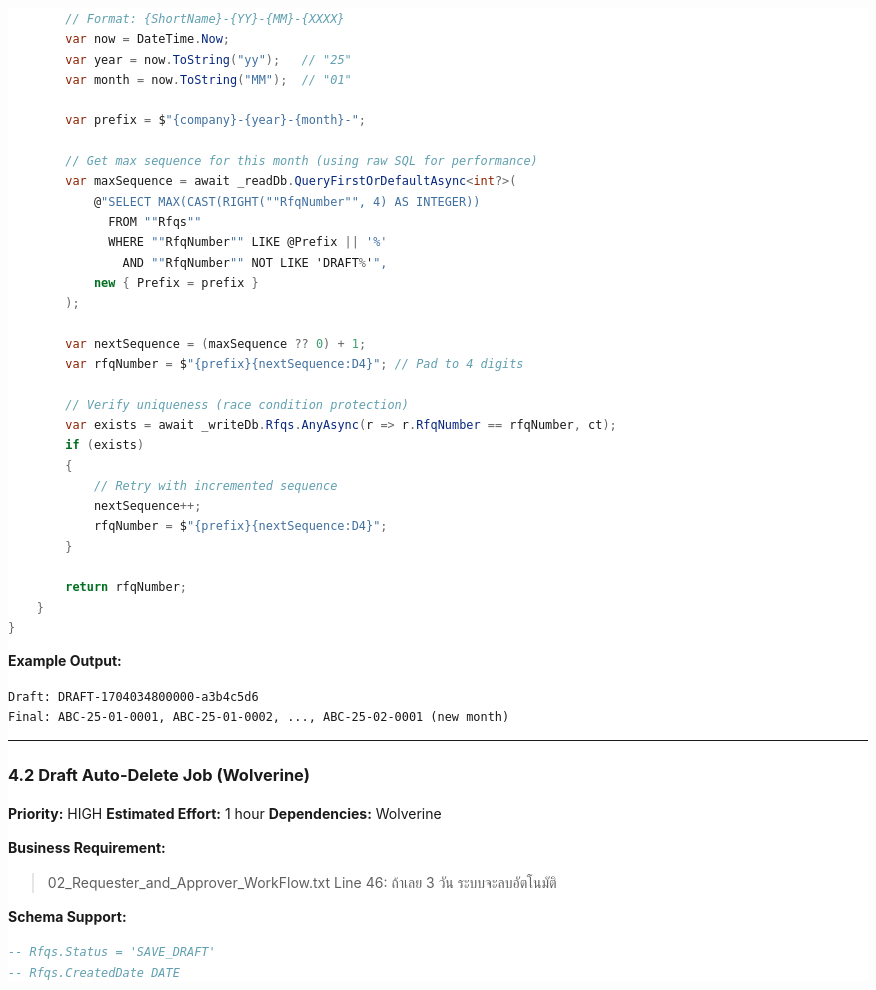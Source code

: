 ```csharp
        // Format: {ShortName}-{YY}-{MM}-{XXXX}
        var now = DateTime.Now;
        var year = now.ToString("yy");   // "25"
        var month = now.ToString("MM");  // "01"

        var prefix = $"{company}-{year}-{month}-";

        // Get max sequence for this month (using raw SQL for performance)
        var maxSequence = await _readDb.QueryFirstOrDefaultAsync<int?>(
            @"SELECT MAX(CAST(RIGHT(""RfqNumber"", 4) AS INTEGER))
              FROM ""Rfqs""
              WHERE ""RfqNumber"" LIKE @Prefix || '%'
                AND ""RfqNumber"" NOT LIKE 'DRAFT%'",
            new { Prefix = prefix }
        );

        var nextSequence = (maxSequence ?? 0) + 1;
        var rfqNumber = $"{prefix}{nextSequence:D4}"; // Pad to 4 digits

        // Verify uniqueness (race condition protection)
        var exists = await _writeDb.Rfqs.AnyAsync(r => r.RfqNumber == rfqNumber, ct);
        if (exists)
        {
            // Retry with incremented sequence
            nextSequence++;
            rfqNumber = $"{prefix}{nextSequence:D4}";
        }

        return rfqNumber;
    }
}
```

**Example Output:**
```
Draft: DRAFT-1704034800000-a3b4c5d6
Final: ABC-25-01-0001, ABC-25-01-0002, ..., ABC-25-02-0001 (new month)
```

---

### 4.2 Draft Auto-Delete Job (Wolverine)

**Priority:** HIGH
**Estimated Effort:** 1 hour
**Dependencies:** Wolverine

**Business Requirement:**
> 02_Requester_and_Approver_WorkFlow.txt Line 46: ถ้าเลย 3 วัน ระบบจะลบอัตโนมัติ

**Schema Support:**
```sql
-- Rfqs.Status = 'SAVE_DRAFT'
-- Rfqs.CreatedDate DATE
```

